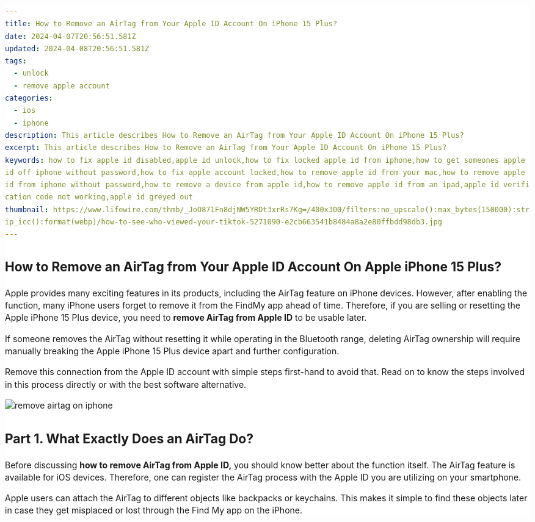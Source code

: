 ```yaml
---
title: How to Remove an AirTag from Your Apple ID Account On iPhone 15 Plus?
date: 2024-04-07T20:56:51.581Z
updated: 2024-04-08T20:56:51.581Z
tags: 
  - unlock
  - remove apple account
categories:
  - ios
  - iphone
description: This article describes How to Remove an AirTag from Your Apple ID Account On iPhone 15 Plus?
excerpt: This article describes How to Remove an AirTag from Your Apple ID Account On iPhone 15 Plus?
keywords: how to fix apple id disabled,apple id unlock,how to fix locked apple id from iphone,how to get someones apple id off iphone without password,how to fix apple account locked,how to remove apple id from your mac,how to remove apple id from iphone without password,how to remove a device from apple id,how to remove apple id from an ipad,apple id verification code not working,apple id greyed out
thumbnail: https://www.lifewire.com/thmb/_JoO871Fn8djNW5YRDt3xrRs7Kg=/400x300/filters:no_upscale():max_bytes(150000):strip_icc():format(webp)/how-to-see-who-viewed-your-tiktok-5271090-e2cb663541b8484a8a2e80ffbdd98db3.jpg
---
```


## How to Remove an AirTag from Your Apple ID Account On Apple iPhone 15 Plus?

Apple provides many exciting features in its products, including the AirTag feature on iPhone devices. However, after enabling the function, many iPhone users forget to remove it from the FindMy app ahead of time. Therefore, if you are selling or resetting the Apple iPhone 15 Plus device, you need to **remove AirTag from Apple ID** to be usable later.

If someone removes the AirTag without resetting it while operating in the Bluetooth range, deleting AirTag ownership will require manually breaking the Apple iPhone 15 Plus device apart and further configuration.

Remove this connection from the Apple ID account with simple steps first-hand to avoid that. Read on to know the steps involved in this process directly or with the best software alternative.

![remove airtag on iphone](https://images.wondershare.com/drfone/article/2023/01/how-to-remove-airtag-from-apple-id-1.jpg)

## Part 1. What Exactly Does an AirTag Do?

Before discussing **how to remove AirTag from Apple ID,** you should know better about the function itself. The AirTag feature is available for iOS devices. Therefore, one can register the AirTag process with the Apple ID you are utilizing on your smartphone.

Apple users can attach the AirTag to different objects like backpacks or keychains. This makes it simple to find these objects later in case they get misplaced or lost through the Find My app on the iPhone.
